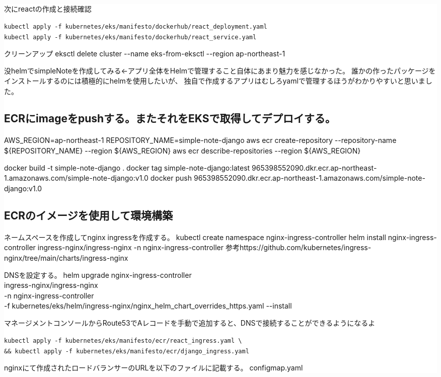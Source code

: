次にreactの作成と接続確認
```
kubectl apply -f kubernetes/eks/manifesto/dockerhub/react_deployment.yaml
kubectl apply -f kubernetes/eks/manifesto/dockerhub/react_service.yaml
```



クリーンアップ
eksctl delete cluster --name eks-from-eksctl --region ap-northeast-1



没helmでsimpleNoteを作成してみる←アプリ全体をHelmで管理すること自体にあまり魅力を感じなかった。
誰かの作ったパッケージをインストールするのには積極的にhelmを使用したいが、
独自で作成するアプリはむしろyamlで管理するほうがわかりやすいと思いました。



## ECRにimageをpushする。またそれをEKSで取得してデプロイする。




AWS_REGION=ap-northeast-1
REPOSITORY_NAME=simple-note-django
aws ecr create-repository --repository-name ${REPOSITORY_NAME} --region ${AWS_REGION}
aws ecr describe-repositories --region ${AWS_REGION}

docker build -t simple-note-django .
docker tag simple-note-django:latest 965398552090.dkr.ecr.ap-northeast-1.amazonaws.com/simple-note-django:v1.0
docker push 965398552090.dkr.ecr.ap-northeast-1.amazonaws.com/simple-note-django:v1.0




## ECRのイメージを使用して環境構築

ネームスペースを作成してnginx ingressを作成する。
kubectl create namespace nginx-ingress-controller
helm install nginx-ingress-controller ingress-nginx/ingress-nginx -n nginx-ingress-controller 
参考https://github.com/kubernetes/ingress-nginx/tree/main/charts/ingress-nginx


DNSを設定する。
helm upgrade nginx-ingress-controller \
    ingress-nginx/ingress-nginx \
    -n nginx-ingress-controller \
    -f kubernetes/eks/helm/ingress-nginx/nginx_helm_chart_overrides_https.yaml --install

マネージメントコンソールからRoute53でAレコードを手動で追加すると、DNSで接続することができるようになるよ

```
kubectl apply -f kubernetes/eks/manifesto/ecr/react_ingress.yaml \
&& kubectl apply -f kubernetes/eks/manifesto/ecr/django_ingress.yaml
```
nginxにて作成されたロードバランサーのURLを以下のファイルに記載する。
configmap.yaml
